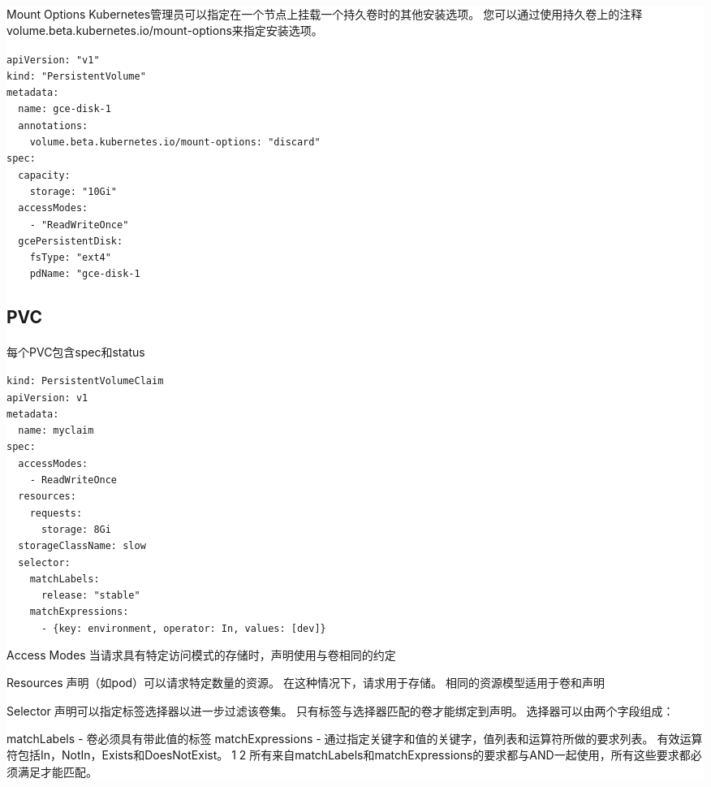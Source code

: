 Mount Options
Kubernetes管理员可以指定在一个节点上挂载一个持久卷时的其他安装选项。 
您可以通过使用持久卷上的注释volume.beta.kubernetes.io/mount-options来指定安装选项。
```
apiVersion: "v1"
kind: "PersistentVolume"
metadata:
  name: gce-disk-1
  annotations:
    volume.beta.kubernetes.io/mount-options: "discard"
spec:
  capacity:
    storage: "10Gi"
  accessModes:
    - "ReadWriteOnce"
  gcePersistentDisk:
    fsType: "ext4"
    pdName: "gce-disk-1
```


## PVC
每个PVC包含spec和status

```
kind: PersistentVolumeClaim
apiVersion: v1
metadata:
  name: myclaim
spec:
  accessModes:
    - ReadWriteOnce
  resources:
    requests:
      storage: 8Gi
  storageClassName: slow
  selector:
    matchLabels:
      release: "stable"
    matchExpressions:
      - {key: environment, operator: In, values: [dev]}
```
Access Modes
当请求具有特定访问模式的存储时，声明使用与卷相同的约定

Resources
声明（如pod）可以请求特定数量的资源。 在这种情况下，请求用于存储。 相同的资源模型适用于卷和声明

Selector
声明可以指定标签选择器以进一步过滤该卷集。 只有标签与选择器匹配的卷才能绑定到声明。 选择器可以由两个字段组成：

matchLabels - 卷必须具有带此值的标签
matchExpressions - 通过指定关键字和值的关键字，值列表和运算符所做的要求列表。 有效运算符包括In，NotIn，Exists和DoesNotExist。
1
2
所有来自matchLabels和matchExpressions的要求都与AND一起使用，所有这些要求都必须满足才能匹配。
